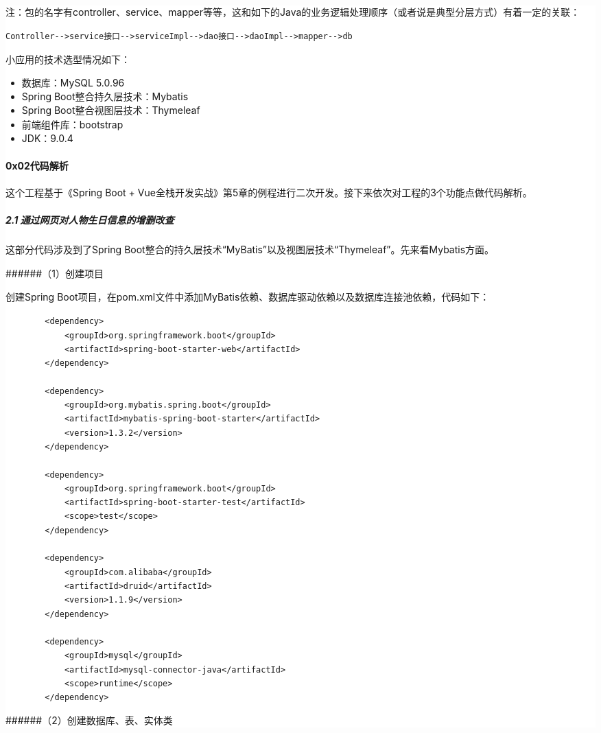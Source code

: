 注：包的名字有controller、service、mapper等等，这和如下的Java的业务逻辑处理顺序（或者说是典型分层方式）有着一定的关联：
```
Controller-->service接口-->serviceImpl-->dao接口-->daoImpl-->mapper-->db
```

小应用的技术选型情况如下：

* 数据库：MySQL 5.0.96
* Spring Boot整合持久层技术：Mybatis
* Spring Boot整合视图层技术：Thymeleaf
* 前端组件库：bootstrap
* JDK：9.0.4

#### 0x02代码解析

这个工程基于《Spring Boot + Vue全栈开发实战》第5章的例程进行二次开发。接下来依次对工程的3个功能点做代码解析。

##### 2.1 通过网页对人物生日信息的增删改查

这部分代码涉及到了Spring Boot整合的持久层技术“MyBatis”以及视图层技术“Thymeleaf”。先来看Mybatis方面。

######（1）创建项目

创建Spring Boot项目，在pom.xml文件中添加MyBatis依赖、数据库驱动依赖以及数据库连接池依赖，代码如下：

```
		<dependency>
			<groupId>org.springframework.boot</groupId>
			<artifactId>spring-boot-starter-web</artifactId>
		</dependency>

		<dependency>
			<groupId>org.mybatis.spring.boot</groupId>
			<artifactId>mybatis-spring-boot-starter</artifactId>
			<version>1.3.2</version>
		</dependency>

		<dependency>
			<groupId>org.springframework.boot</groupId>
			<artifactId>spring-boot-starter-test</artifactId>
			<scope>test</scope>
		</dependency>

		<dependency>
			<groupId>com.alibaba</groupId>
			<artifactId>druid</artifactId>
			<version>1.1.9</version>
		</dependency>

		<dependency>
			<groupId>mysql</groupId>
			<artifactId>mysql-connector-java</artifactId>
			<scope>runtime</scope>
		</dependency>
```
######（2）创建数据库、表、实体类
